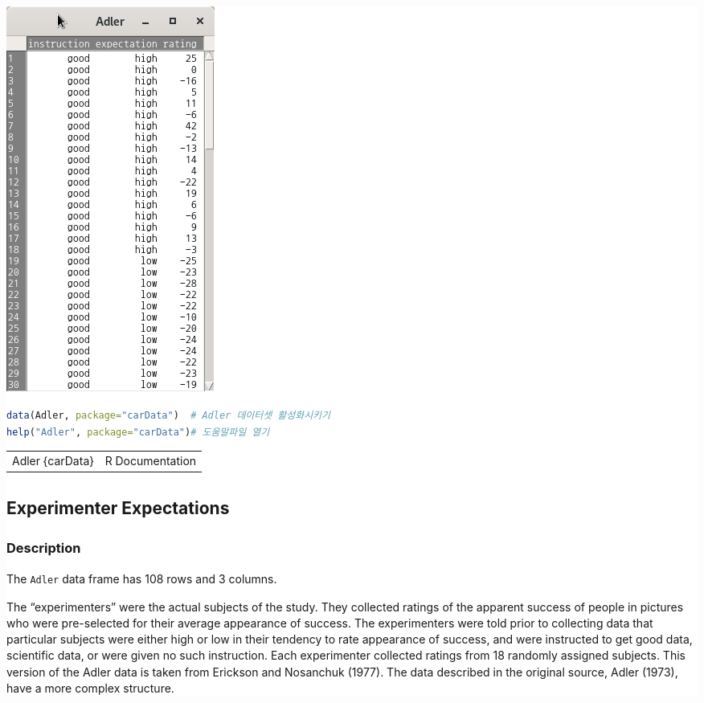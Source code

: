 ![Linux 사례 (MX 21)](fig/dataset-adler-02.png)



```r
data(Adler, package="carData")  # Adler 데이터셋 활성화시키기
help("Adler", package="carData")# 도움말파일 열기
```



<table width="100%" summary="page for Adler {carData}"><tr><td>Adler {carData}</td><td style="text-align: right;">R Documentation</td></tr></table>

<h2>Experimenter Expectations</h2>

<h3>Description</h3>

<p>The <code>Adler</code> data frame has 108 rows and 3 columns.  
</p>
<p>The &ldquo;experimenters&rdquo; were the actual subjects of the study. 
They collected ratings of the apparent success of
people in pictures who were pre-selected for their
average appearance of success. The experimenters were told prior to collecting 
data that particular subjects were either high or low in their tendency to rate 
appearance of success, and were instructed to get good data, 
scientific data, or were given no such instruction. Each 
experimenter collected ratings from 18 randomly assigned
subjects. This version of the Adler data is taken from Erickson and Nosanchuk (1977).
The data described in the original source, Adler (1973), have a more complex structure.
</p>
